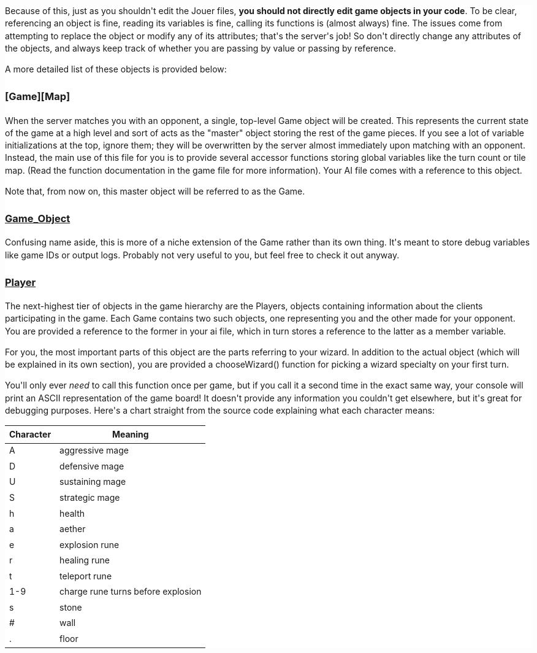 Because of this, just as you shouldn't edit the Jouer files, **you should not directly edit game objects in your code**. To be clear, referencing an object is fine, reading its variables is fine, calling its functions is (almost always) fine. The issues come from attempting to replace the object or modify any of its attributes; that's the server's job! So don't directly change any attributes of the objects, and always keep track of whether you are passing by value or passing by reference.

A more detailed list of these objects is provided below:

### [Game][Map]
When the server matches you with an opponent, a single, top-level Game object will be created. This represents the current state of the game at a high level and sort of acts as the "master" object storing the rest of the game pieces. If you see a lot of variable initializations at the top, ignore them; they will be overwritten by the server almost immediately upon matching with an opponent. Instead, the main use of this file for you is to provide several accessor functions storing global variables like the turn count or tile map. (Read the function documentation in the game file for more information). Your AI file comes with a reference to this object.

Note that, from now on, this master object will be referred to as the Game.

### [Game_Object]
Confusing name aside, this is more of a niche extension of the Game rather than its own thing. It's meant to store debug variables like game IDs or output logs. Probably not very useful to you, but feel free to check it out anyway.

### [Player]
The next-highest tier of objects in the game hierarchy are the Players, objects containing information about the clients participating in the game. Each Game contains two such objects, one representing you and the other made for your opponent. You are provided a reference to the former in your ai file, which in turn stores a reference to the latter as a member variable.

For you, the most important parts of this object are the parts referring to your wizard. In addition to the actual object (which will be explained in its own section), you are provided a chooseWizard() function for picking a wizard specialty on your first turn. 

You'll only ever *need* to call this function once per game, but if you call it a second time in the exact same way, your console will print an ASCII representation of the game board! It doesn't provide any information you couldn't get elsewhere, but it's great for debugging purposes. Here's a chart straight from the source code explaining what each character means:

| Character | Meaning |
| - | -- |
| A | aggressive mage |
| D | defensive mage |
| U | sustaining mage |
| S | strategic mage |
| h | health |
| a | aether |
| e | explosion rune |
| r | healing rune |
| t | teleport rune |
| 1-9 | charge rune turns before explosion |
| s | stone |
| # | wall |
| . | floor |

[Game_Object]: https://github.com/three-halves/MEGAMINER-2024-Flattened/blob/master/Cerveau/src/games/magomachy/game-object.ts
[Player]: https://github.com/three-halves/MEGAMINER-2024-Flattened/blob/master/Cerveau/src/games/magomachy/player.ts
[Wizard]: https://github.com/three-halves/MEGAMINER-2024-Flattened/blob/master/Cerveau/src/games/magomachy/wizard.ts
[Tile]: https://github.com/three-halves/MEGAMINER-2024-Flattened/blob/master/Cerveau/src/games/magomachy/tile.ts
[Item]: https://github.com/three-halves/MEGAMINER-2024-Flattened/blob/master/Cerveau/src/games/magomachy/item.ts